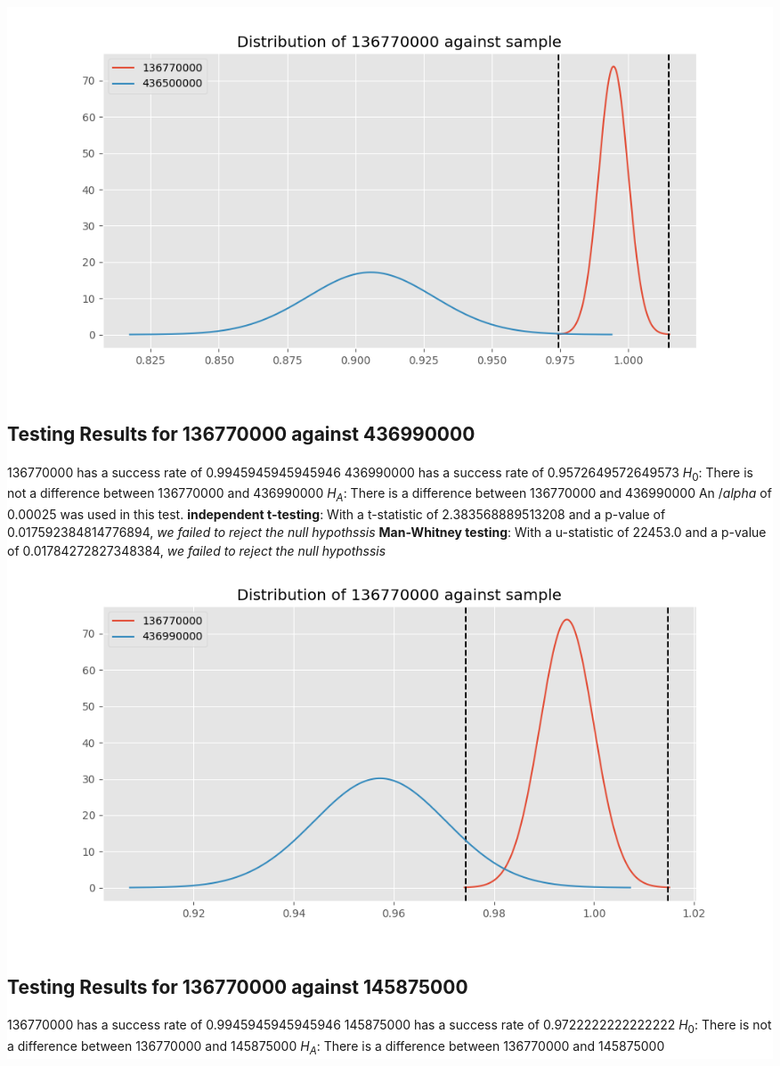 ![](images/136770000_against_436500000.png) 
## Testing Results for 136770000 against 436990000 
136770000 has a success rate of 0.9945945945945946
436990000 has a success rate of 0.9572649572649573
$H_{0}$: There is not a difference between 136770000 and 436990000
$H_{A}$: There is a difference between 136770000 and 436990000
An $/alpha$ of 0.00025 was used in this test.
__independent t-testing__: With a t-statistic of 2.383568889513208 and a p-value of 0.017592384814776894, _we failed to reject the null hypothssis_
__Man-Whitney testing__: With a u-statistic of 22453.0 and a p-value of 0.01784272827348384, _we failed to reject the null hypothssis_
![](images/136770000_against_436990000.png) 
## Testing Results for 136770000 against 145875000 
136770000 has a success rate of 0.9945945945945946
145875000 has a success rate of 0.9722222222222222
$H_{0}$: There is not a difference between 136770000 and 145875000
$H_{A}$: There is a difference between 136770000 and 145875000